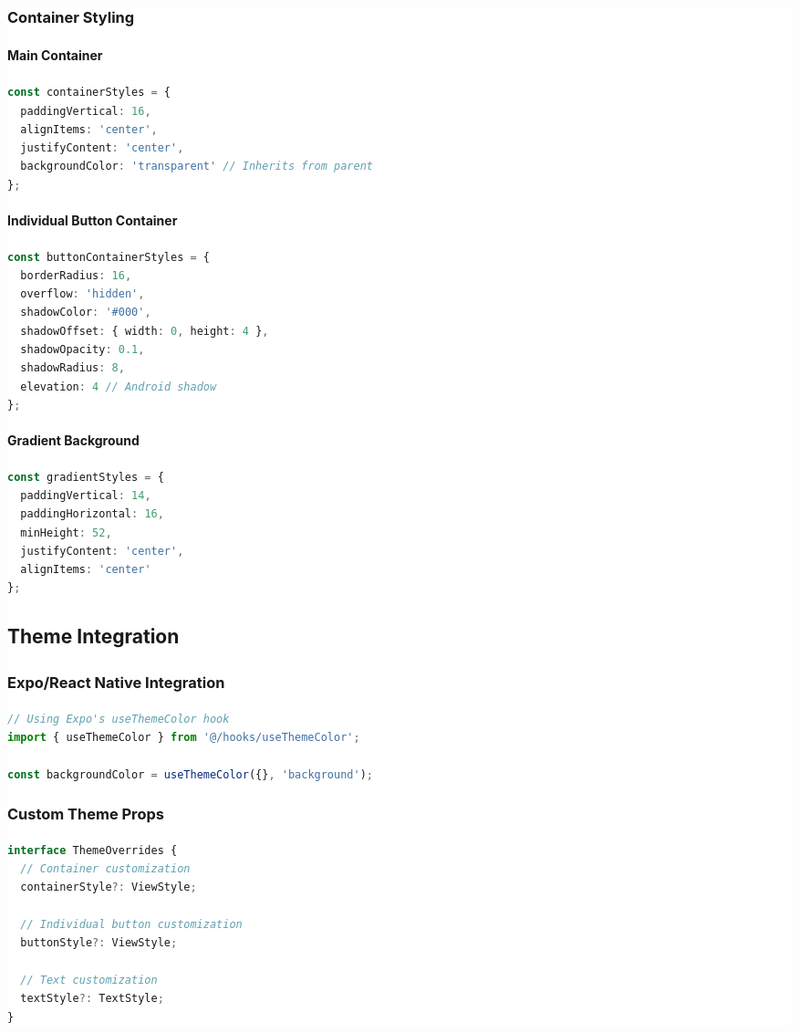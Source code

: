 ### Container Styling

#### Main Container
```typescript
const containerStyles = {
  paddingVertical: 16,
  alignItems: 'center',
  justifyContent: 'center',
  backgroundColor: 'transparent' // Inherits from parent
};
```

#### Individual Button Container
```typescript
const buttonContainerStyles = {
  borderRadius: 16,
  overflow: 'hidden',
  shadowColor: '#000',
  shadowOffset: { width: 0, height: 4 },
  shadowOpacity: 0.1,
  shadowRadius: 8,
  elevation: 4 // Android shadow
};
```

#### Gradient Background
```typescript
const gradientStyles = {
  paddingVertical: 14,
  paddingHorizontal: 16,
  minHeight: 52,
  justifyContent: 'center',
  alignItems: 'center'
};
```

## Theme Integration

### Expo/React Native Integration

```typescript
// Using Expo's useThemeColor hook
import { useThemeColor } from '@/hooks/useThemeColor';

const backgroundColor = useThemeColor({}, 'background');
```

### Custom Theme Props

```typescript
interface ThemeOverrides {
  // Container customization
  containerStyle?: ViewStyle;
  
  // Individual button customization  
  buttonStyle?: ViewStyle;
  
  // Text customization
  textStyle?: TextStyle;
}
```
